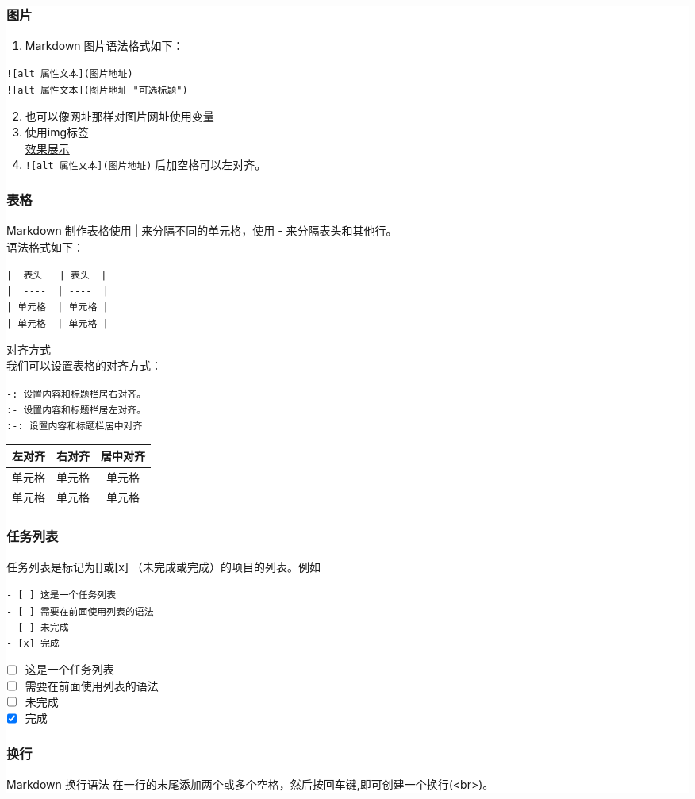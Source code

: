 ### 图片
1. Markdown 图片语法格式如下：  
```
![alt 属性文本](图片地址)  
![alt 属性文本](图片地址 "可选标题")
```
2. 也可以像网址那样对图片网址使用变量  
3. 使用img标签  
[效果展示](./markdown_photo.md)  
4. `![alt 属性文本](图片地址)`  后加空格可以左对齐。

### 表格
Markdown 制作表格使用 | 来分隔不同的单元格，使用 - 来分隔表头和其他行。  
语法格式如下：  

```
|  表头   | 表头  |
|  ----  | ----  |
| 单元格  | 单元格 |
| 单元格  | 单元格 |
```
对齐方式  
我们可以设置表格的对齐方式：  
```  
-: 设置内容和标题栏居右对齐。
:- 设置内容和标题栏居左对齐。
:-: 设置内容和标题栏居中对齐
```
| 左对齐 | 右对齐 | 居中对齐 |
| :-----| ----: | :----: |
| 单元格 | 单元格 | 单元格 |
| 单元格 | 单元格 | 单元格 |

###  任务列表

任务列表是标记为[]或[x] （未完成或完成）的项目的列表。例如

```txt
- [ ] 这是一个任务列表
- [ ] 需要在前面使用列表的语法
- [ ] 未完成
- [x] 完成
```

- [ ] 这是一个任务列表
- [ ] 需要在前面使用列表的语法
- [ ] 未完成
- [x] 完成

### 换行
Markdown 换行语法
在一行的末尾添加两个或多个空格，然后按回车键,即可创建一个换行(\<br>)。  


[^footnote]: Here is the *text* of the **footnote**.
[^1]: 参考了文章https://blog.51cto.com/u_2930144/3864611
[^2]: 参考教程https://support.typora.io/zh/Markdown-Reference/#%E8%84%9A%E6%B3%A8